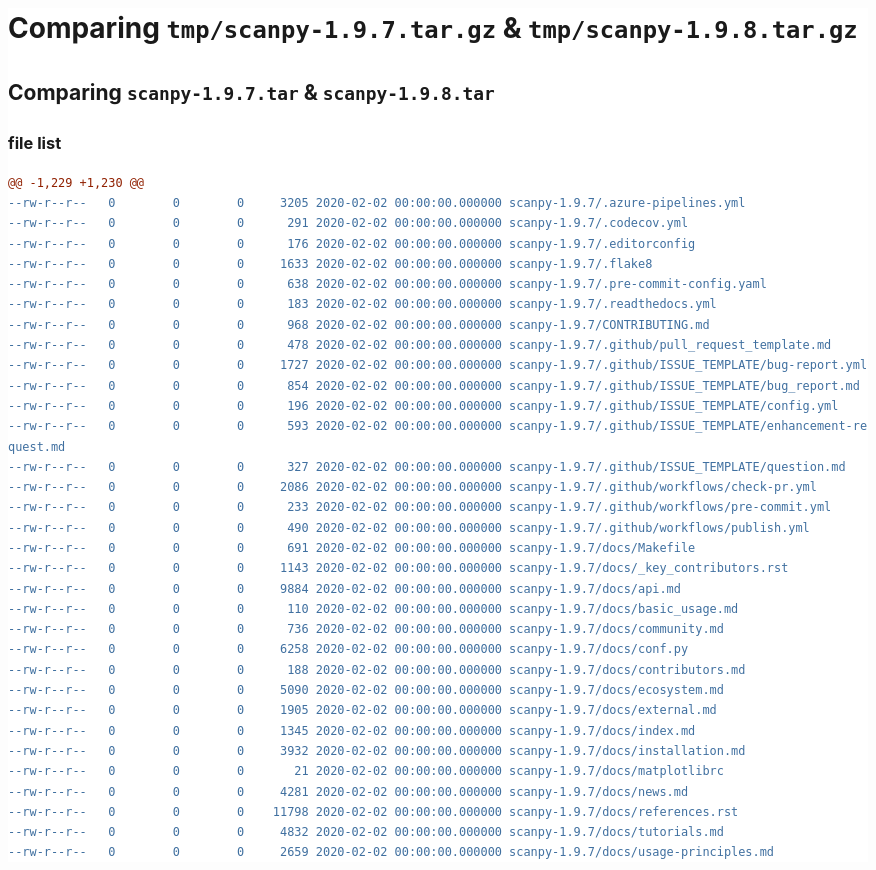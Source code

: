 # Comparing `tmp/scanpy-1.9.7.tar.gz` & `tmp/scanpy-1.9.8.tar.gz`

## Comparing `scanpy-1.9.7.tar` & `scanpy-1.9.8.tar`

### file list

```diff
@@ -1,229 +1,230 @@
--rw-r--r--   0        0        0     3205 2020-02-02 00:00:00.000000 scanpy-1.9.7/.azure-pipelines.yml
--rw-r--r--   0        0        0      291 2020-02-02 00:00:00.000000 scanpy-1.9.7/.codecov.yml
--rw-r--r--   0        0        0      176 2020-02-02 00:00:00.000000 scanpy-1.9.7/.editorconfig
--rw-r--r--   0        0        0     1633 2020-02-02 00:00:00.000000 scanpy-1.9.7/.flake8
--rw-r--r--   0        0        0      638 2020-02-02 00:00:00.000000 scanpy-1.9.7/.pre-commit-config.yaml
--rw-r--r--   0        0        0      183 2020-02-02 00:00:00.000000 scanpy-1.9.7/.readthedocs.yml
--rw-r--r--   0        0        0      968 2020-02-02 00:00:00.000000 scanpy-1.9.7/CONTRIBUTING.md
--rw-r--r--   0        0        0      478 2020-02-02 00:00:00.000000 scanpy-1.9.7/.github/pull_request_template.md
--rw-r--r--   0        0        0     1727 2020-02-02 00:00:00.000000 scanpy-1.9.7/.github/ISSUE_TEMPLATE/bug-report.yml
--rw-r--r--   0        0        0      854 2020-02-02 00:00:00.000000 scanpy-1.9.7/.github/ISSUE_TEMPLATE/bug_report.md
--rw-r--r--   0        0        0      196 2020-02-02 00:00:00.000000 scanpy-1.9.7/.github/ISSUE_TEMPLATE/config.yml
--rw-r--r--   0        0        0      593 2020-02-02 00:00:00.000000 scanpy-1.9.7/.github/ISSUE_TEMPLATE/enhancement-request.md
--rw-r--r--   0        0        0      327 2020-02-02 00:00:00.000000 scanpy-1.9.7/.github/ISSUE_TEMPLATE/question.md
--rw-r--r--   0        0        0     2086 2020-02-02 00:00:00.000000 scanpy-1.9.7/.github/workflows/check-pr.yml
--rw-r--r--   0        0        0      233 2020-02-02 00:00:00.000000 scanpy-1.9.7/.github/workflows/pre-commit.yml
--rw-r--r--   0        0        0      490 2020-02-02 00:00:00.000000 scanpy-1.9.7/.github/workflows/publish.yml
--rw-r--r--   0        0        0      691 2020-02-02 00:00:00.000000 scanpy-1.9.7/docs/Makefile
--rw-r--r--   0        0        0     1143 2020-02-02 00:00:00.000000 scanpy-1.9.7/docs/_key_contributors.rst
--rw-r--r--   0        0        0     9884 2020-02-02 00:00:00.000000 scanpy-1.9.7/docs/api.md
--rw-r--r--   0        0        0      110 2020-02-02 00:00:00.000000 scanpy-1.9.7/docs/basic_usage.md
--rw-r--r--   0        0        0      736 2020-02-02 00:00:00.000000 scanpy-1.9.7/docs/community.md
--rw-r--r--   0        0        0     6258 2020-02-02 00:00:00.000000 scanpy-1.9.7/docs/conf.py
--rw-r--r--   0        0        0      188 2020-02-02 00:00:00.000000 scanpy-1.9.7/docs/contributors.md
--rw-r--r--   0        0        0     5090 2020-02-02 00:00:00.000000 scanpy-1.9.7/docs/ecosystem.md
--rw-r--r--   0        0        0     1905 2020-02-02 00:00:00.000000 scanpy-1.9.7/docs/external.md
--rw-r--r--   0        0        0     1345 2020-02-02 00:00:00.000000 scanpy-1.9.7/docs/index.md
--rw-r--r--   0        0        0     3932 2020-02-02 00:00:00.000000 scanpy-1.9.7/docs/installation.md
--rw-r--r--   0        0        0       21 2020-02-02 00:00:00.000000 scanpy-1.9.7/docs/matplotlibrc
--rw-r--r--   0        0        0     4281 2020-02-02 00:00:00.000000 scanpy-1.9.7/docs/news.md
--rw-r--r--   0        0        0    11798 2020-02-02 00:00:00.000000 scanpy-1.9.7/docs/references.rst
--rw-r--r--   0        0        0     4832 2020-02-02 00:00:00.000000 scanpy-1.9.7/docs/tutorials.md
--rw-r--r--   0        0        0     2659 2020-02-02 00:00:00.000000 scanpy-1.9.7/docs/usage-principles.md
```